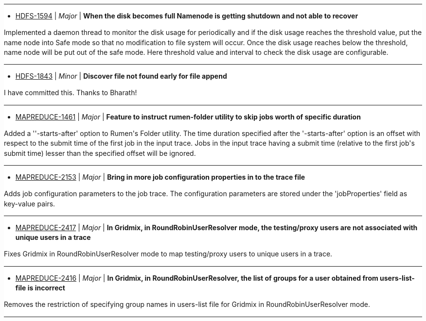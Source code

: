 
---

* [HDFS-1594](https://issues.apache.org/jira/browse/HDFS-1594) | *Major* | **When the disk becomes full Namenode is getting shutdown and not able to recover**

Implemented a daemon thread to monitor the disk usage for periodically and if the disk usage reaches the threshold value, put the name node into Safe mode so that no modification to file system will occur. Once the disk usage reaches below the threshold, name node will be put out of the safe mode. Here threshold value and interval to check the disk usage are configurable.


---

* [HDFS-1843](https://issues.apache.org/jira/browse/HDFS-1843) | *Minor* | **Discover file not found early for file append**

I have committed this. Thanks to Bharath!


---

* [MAPREDUCE-1461](https://issues.apache.org/jira/browse/MAPREDUCE-1461) | *Major* | **Feature to instruct rumen-folder utility to skip jobs worth of specific duration**

Added a ''-starts-after' option to Rumen's Folder utility. The time duration specified after the '-starts-after' option is an offset with respect to the submit time of the first job in the input trace. Jobs in the input trace having a submit time (relative to the first job's submit time) lesser than the specified offset will be ignored.


---

* [MAPREDUCE-2153](https://issues.apache.org/jira/browse/MAPREDUCE-2153) | *Major* | **Bring in more job configuration properties in to the trace file**

Adds job configuration parameters to the job trace. The configuration parameters are stored under the 'jobProperties' field as key-value pairs.


---

* [MAPREDUCE-2417](https://issues.apache.org/jira/browse/MAPREDUCE-2417) | *Major* | **In Gridmix, in RoundRobinUserResolver mode, the testing/proxy users are not associated with unique users in a trace**

Fixes Gridmix in RoundRobinUserResolver mode to map testing/proxy users to unique users in a trace.


---

* [MAPREDUCE-2416](https://issues.apache.org/jira/browse/MAPREDUCE-2416) | *Major* | **In Gridmix, in RoundRobinUserResolver, the list of groups for a user obtained from users-list-file is incorrect**

Removes the restriction of specifying group names in users-list file for Gridmix in RoundRobinUserResolver mode.


---

